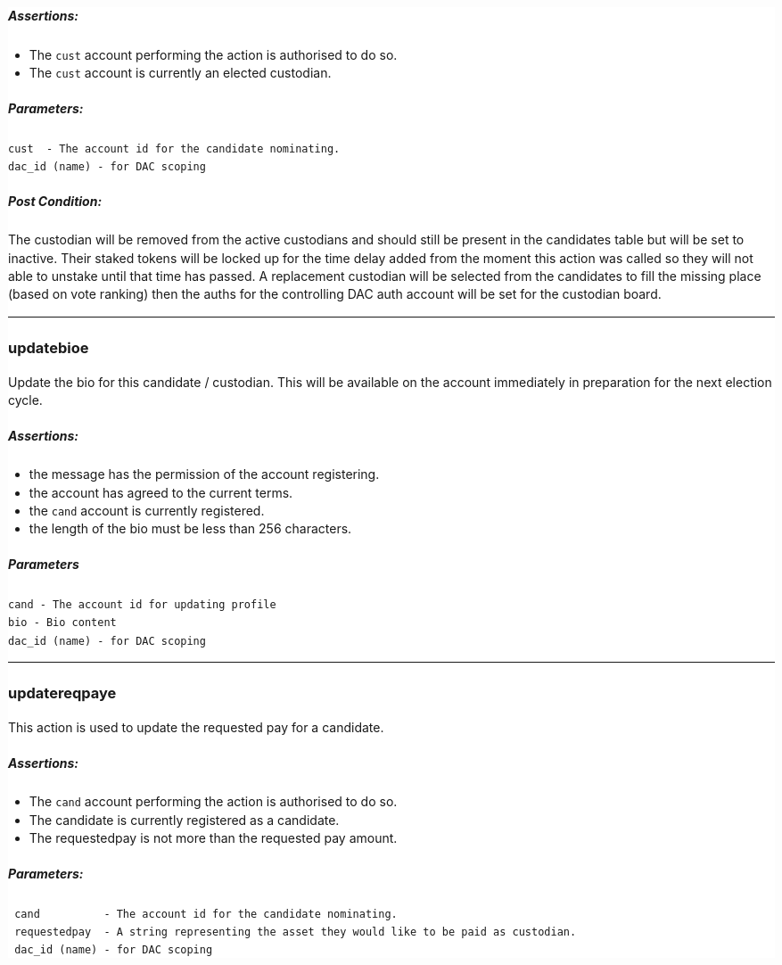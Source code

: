 ##### Assertions:

- The `cust` account performing the action is authorised to do so.
- The `cust` account is currently an elected custodian.

##### Parameters:

    cust  - The account id for the candidate nominating.
    dac_id (name) - for DAC scoping

##### Post Condition:

The custodian will be removed from the active custodians and should still be present in the candidates table but will be set to inactive. Their staked tokens will be locked up for the time delay added from the moment this action was called so they will not able to unstake until that time has passed. A replacement custodian will be selected from the candidates to fill the missing place (based on vote ranking) then the auths for the controlling DAC auth account will be set for the custodian board.

---

### updatebioe

Update the bio for this candidate / custodian. This will be available on the account immediately in preparation for the next election cycle.

##### Assertions:

- the message has the permission of the account registering.
- the account has agreed to the current terms.
- the `cand` account is currently registered.
- the length of the bio must be less than 256 characters.

##### Parameters

    cand - The account id for updating profile
    bio - Bio content
    dac_id (name) - for DAC scoping

---

### updatereqpaye

This action is used to update the requested pay for a candidate.

##### Assertions:

- The `cand` account performing the action is authorised to do so.
- The candidate is currently registered as a candidate.
- The requestedpay is not more than the requested pay amount.

##### Parameters:

     cand          - The account id for the candidate nominating.
     requestedpay  - A string representing the asset they would like to be paid as custodian.
     dac_id (name) - for DAC scoping
